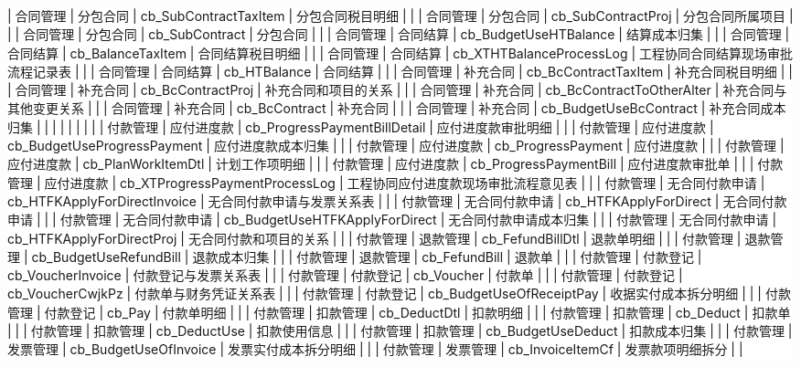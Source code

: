 | 合同管理 | 分包合同 | cb_SubContractTaxItem | 分包合同税目明细 |  |
| 合同管理 | 分包合同 | cb_SubContractProj | 分包合同所属项目 |  |
| 合同管理 | 分包合同 | cb_SubContract | 分包合同 |  |
| 合同管理 | 合同结算 | cb_BudgetUseHTBalance | 结算成本归集 |  |
| 合同管理 | 合同结算 | cb_BalanceTaxItem | 合同结算税目明细 |  |
| 合同管理 | 合同结算 | cb_XTHTBalanceProcessLog | 工程协同合同结算现场审批流程记录表 |  |
| 合同管理 | 合同结算 | cb_HTBalance | 合同结算 |  |
| 合同管理 | 补充合同 | cb_BcContractTaxItem | 补充合同税目明细 |  |
| 合同管理 | 补充合同 | cb_BcContractProj | 补充合同和项目的关系 |  |
| 合同管理 | 补充合同 | cb_BcContractToOtherAlter | 补充合同与其他变更关系 |  |
| 合同管理 | 补充合同 | cb_BcContract | 补充合同 |  |
| 合同管理 | 补充合同 | cb_BudgetUseBcContract | 补充合同成本归集 |  |
|  |  |  |  |  |
| 付款管理 | 应付进度款 | cb_ProgressPaymentBillDetail | 应付进度款审批明细 |  |
| 付款管理 | 应付进度款 | cb_BudgetUseProgressPayment | 应付进度款成本归集 |  |
| 付款管理 | 应付进度款 | cb_ProgressPayment | 应付进度款 |  |
| 付款管理 | 应付进度款 | cb_PlanWorkItemDtl | 计划工作项明细 |  |
| 付款管理 | 应付进度款 | cb_ProgressPaymentBill | 应付进度款审批单 |  |
| 付款管理 | 应付进度款 | cb_XTProgressPaymentProcessLog | 工程协同应付进度款现场审批流程意见表 |  |
| 付款管理 | 无合同付款申请 | cb_HTFKApplyForDirectInvoice | 无合同付款申请与发票关系表 |  |
| 付款管理 | 无合同付款申请 | cb_HTFKApplyForDirect | 无合同付款申请 |  |
| 付款管理 | 无合同付款申请 | cb_BudgetUseHTFKApplyForDirect | 无合同付款申请成本归集 |  |
| 付款管理 | 无合同付款申请 | cb_HTFKApplyForDirectProj | 无合同付款和项目的关系 |  |
| 付款管理 | 退款管理 | cb_FefundBillDtl | 退款单明细 |  |
| 付款管理 | 退款管理 | cb_BudgetUseRefundBill | 退款成本归集 |  |
| 付款管理 | 退款管理 | cb_FefundBill | 退款单 |  |
| 付款管理 | 付款登记 | cb_VoucherInvoice | 付款登记与发票关系表 |  |
| 付款管理 | 付款登记 | cb_Voucher | 付款单 |  |
| 付款管理 | 付款登记 | cb_VoucherCwjkPz | 付款单与财务凭证关系表 |  |
| 付款管理 | 付款登记 | cb_BudgetUseOfReceiptPay | 收据实付成本拆分明细 |  |
| 付款管理 | 付款登记 | cb_Pay | 付款单明细 |  |
| 付款管理 | 扣款管理 | cb_DeductDtl | 扣款明细 |  |
| 付款管理 | 扣款管理 | cb_Deduct | 扣款单 |  |
| 付款管理 | 扣款管理 | cb_DeductUse | 扣款使用信息 |  |
| 付款管理 | 扣款管理 | cb_BudgetUseDeduct | 扣款成本归集 |  |
| 付款管理 | 发票管理 | cb_BudgetUseOfInvoice | 发票实付成本拆分明细 |  |
| 付款管理 | 发票管理 | cb_InvoiceItemCf | 发票款项明细拆分		 |  |